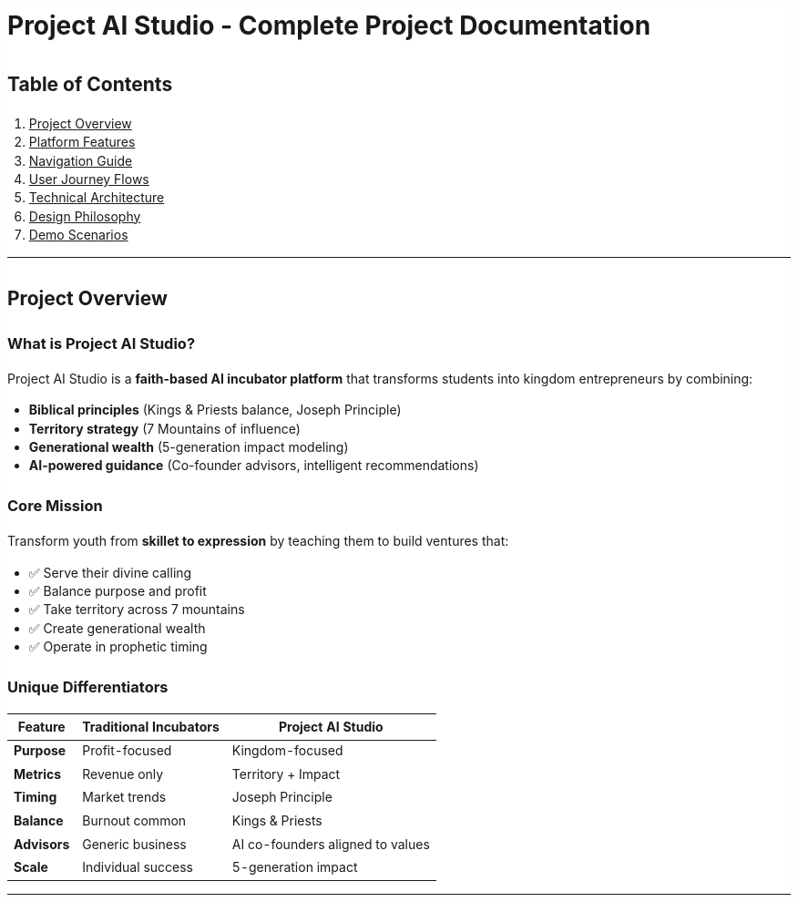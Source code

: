 # Project AI Studio - Complete Project Documentation

## Table of Contents
1. [Project Overview](#project-overview)
2. [Platform Features](#platform-features)
3. [Navigation Guide](#navigation-guide)
4. [User Journey Flows](#user-journey-flows)
5. [Technical Architecture](#technical-architecture)
6. [Design Philosophy](#design-philosophy)
7. [Demo Scenarios](#demo-scenarios)

---

## Project Overview

### What is Project AI Studio?

Project AI Studio is a **faith-based AI incubator platform** that transforms students into kingdom entrepreneurs by combining:
- **Biblical principles** (Kings & Priests balance, Joseph Principle)
- **Territory strategy** (7 Mountains of influence)
- **Generational wealth** (5-generation impact modeling)
- **AI-powered guidance** (Co-founder advisors, intelligent recommendations)

### Core Mission

Transform youth from **skillet to expression** by teaching them to build ventures that:
- ✅ Serve their divine calling
- ✅ Balance purpose and profit
- ✅ Take territory across 7 mountains
- ✅ Create generational wealth
- ✅ Operate in prophetic timing

### Unique Differentiators

| Feature | Traditional Incubators | Project AI Studio |
|---------|----------------------|-------------------|
| **Purpose** | Profit-focused | Kingdom-focused |
| **Metrics** | Revenue only | Territory + Impact |
| **Timing** | Market trends | Joseph Principle |
| **Balance** | Burnout common | Kings & Priests |
| **Advisors** | Generic business | AI co-founders aligned to values |
| **Scale** | Individual success | 5-generation impact |

---
